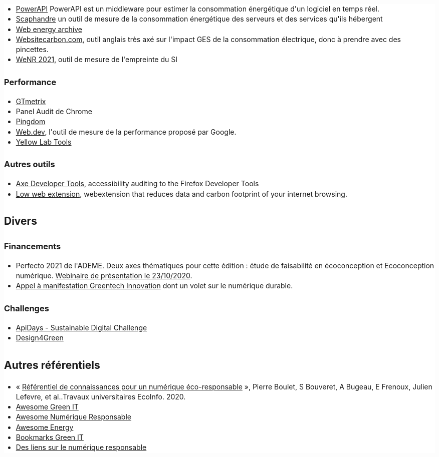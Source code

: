 * [PowerAPI](http://www.powerapi.org/) PowerAPI est un middleware pour estimer la consommation énergétique d'un logiciel en temps réel. 
* [Scaphandre](https://github.com/hubblo-org/scaphandre) un outil de mesure de la consommation énergétique des serveurs et des services qu'ils hébergent
* [Web energy archive](https://wea.greencodelab.org/fr/)
* [Websitecarbon.com](https://www.websitecarbon.com/), outil anglais très axé sur l'impact GES de la consommation électrique, donc à prendre avec des pincettes.
* [WeNR 2021](https://wenr.isit-europe.org/), outil de mesure de l'empreinte du SI

### Performance

* [GTmetrix](https://gtmetrix.com/)
* Panel Audit de Chrome
* [Pingdom](https://tools.pingdom.com/)
* [Web.dev](https://web.dev/), l'outil de mesure de la performance proposé par Google.
* [Yellow Lab Tools](https://yellowlab.tools/)

### Autres outils

* [Axe Developer Tools](https://addons.mozilla.org/fr/firefox/addon/axe-devtools/), accessibility auditing to the Firefox Developer Tools
* [Low web extension](https://github.com/lowwebtech/low-web-extension), webextension that reduces data and carbon footprint of your internet browsing.

## Divers

### Financements

* Perfecto 2021 de l'ADEME. Deux axes thématiques pour cette édition : étude de faisabilité en écoconception et Ecoconception numérique. [Webinaire de présentation le 23/10/2020](https://register.gotowebinar.com/register/950584287478439180).
* [Appel à manifestation Greentech Innovation](https://greentechverte.fr/2020/10/02/test/) dont un volet sur le numérique durable.

### Challenges

* [ApiDays - Sustainable Digital Challenge](https://www.apidays.co/sustainable-digital-challenge/)
* [Design4Green](https://design4green.org/)

## Autres référentiels

* « [Référentiel de connaissances pour un numérique éco-responsable](https://hal.archives-ouvertes.fr/hal-02954188/document) », Pierre Boulet, S Bouveret, A Bugeau, E Frenoux, Julien Lefevre, et al..Travaux universitaires EcoInfo. 2020.
* [Awesome Green IT](https://github.com/alvessteve/awesome-green-it)
* [Awesome Numérique Responsable](https://github.com/cyrildotcc/awesome-numerique-responsable)
* [Awesome Energy](https://github.com/bpetit/awesome-energy.git)
* [Bookmarks Green IT](https://github.com/rlemaire/bookmarks-green-it)
* [Des liens sur le numérique responsable](https://bertrandkeller.info/liens/numeriques-responsables/)
